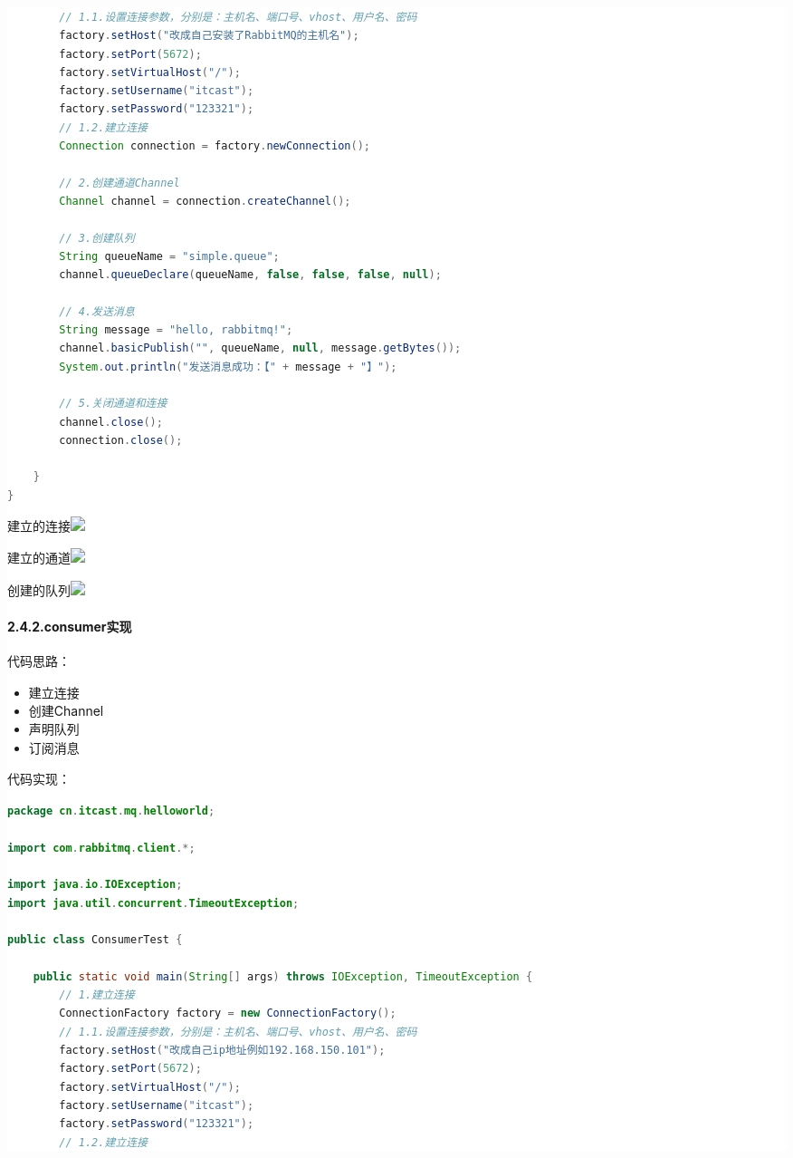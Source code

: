 ```java
        // 1.1.设置连接参数，分别是：主机名、端口号、vhost、用户名、密码
        factory.setHost("改成自己安装了RabbitMQ的主机名");
        factory.setPort(5672);
        factory.setVirtualHost("/");
        factory.setUsername("itcast");
        factory.setPassword("123321");
        // 1.2.建立连接
        Connection connection = factory.newConnection();

        // 2.创建通道Channel
        Channel channel = connection.createChannel();

        // 3.创建队列
        String queueName = "simple.queue";
        channel.queueDeclare(queueName, false, false, false, null);

        // 4.发送消息
        String message = "hello, rabbitmq!";
        channel.basicPublish("", queueName, null, message.getBytes());
        System.out.println("发送消息成功：【" + message + "】");

        // 5.关闭通道和连接
        channel.close();
        connection.close();

    }
}
```

建立的连接![](https://i-blog.csdnimg.cn/blog_migrate/bfec0f2d7d3cd483aea7d736928343f3.png) 

建立的通道![](https://i-blog.csdnimg.cn/blog_migrate/0ee00feecf71f1f16e6594592f45d221.png) 

创建的队列![](https://i-blog.csdnimg.cn/blog_migrate/d17917a14a8050c57685122677963750.png) 

#### 2.4.2.consumer实现

代码思路：

-   建立连接
-   创建Channel
-   声明队列
-   订阅消息

代码实现：

```java
package cn.itcast.mq.helloworld;

import com.rabbitmq.client.*;

import java.io.IOException;
import java.util.concurrent.TimeoutException;

public class ConsumerTest {

    public static void main(String[] args) throws IOException, TimeoutException {
        // 1.建立连接
        ConnectionFactory factory = new ConnectionFactory();
        // 1.1.设置连接参数，分别是：主机名、端口号、vhost、用户名、密码
        factory.setHost("改成自己ip地址例如192.168.150.101");
        factory.setPort(5672);
        factory.setVirtualHost("/");
        factory.setUsername("itcast");
        factory.setPassword("123321");
        // 1.2.建立连接
```